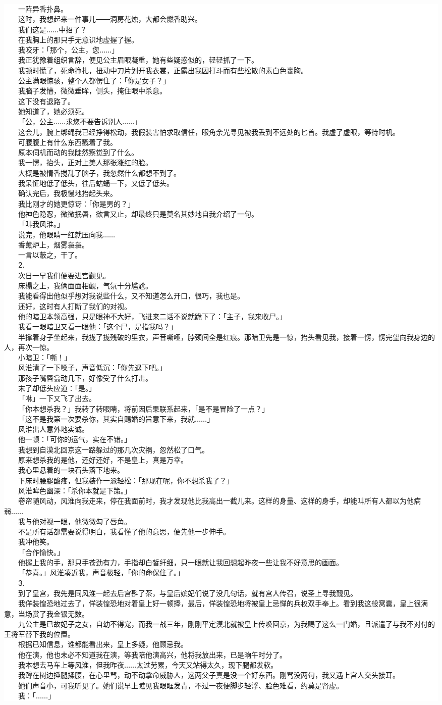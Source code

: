 &emsp;&emsp;一阵异香扑鼻。  
&emsp;&emsp;这时，我想起来一件事儿——洞房花烛，大都会燃香助兴。  
&emsp;&emsp;我们这是……中招了？  
&emsp;&emsp;在我胸上的那只手无意识地虚握了握。  
&emsp;&emsp;我咬牙：「那个，公主，您……」  
&emsp;&emsp;我正犹豫着组织言辞，便见公主眉眼凝重，她有些疑惑似的，轻轻抓了一下。  
&emsp;&emsp;我顿时慌了，死命挣扎，扭动中刀片划开我衣裳，正露出我因打斗而有些松散的素白色裹胸。  
&emsp;&emsp;公主满眼惊骇，整个人都愣住了：「你是女子？」  
&emsp;&emsp;我脑子发懵，微微垂眸，侧头，掩住眼中杀意。  
&emsp;&emsp;这下没有退路了。  
&emsp;&emsp;她知道了，她必须死。  
&emsp;&emsp;「公，公主……求您不要告诉别人……」  
&emsp;&emsp;这会儿，腕上绑绳我已经挣得松动，我假装害怕求取信任，眼角余光寻见被我丢到不远处的匕首。我虚了虚眼，等待时机。  
&emsp;&emsp;可腰腹上有什么东西戳着了我。  
&emsp;&emsp;原本伺机而动的我陡然察觉到了什么。  
&emsp;&emsp;我一愣，抬头，正对上美人那张涨红的脸。  
&emsp;&emsp;大概是被情香搅乱了脑子，我忽然什么都想不到了。  
&emsp;&emsp;我呆怔地低了低头，往后蛄蛹一下，又低了低头。  
&emsp;&emsp;确认完后，我极慢地抬起头来。  
&emsp;&emsp;我比刚才的她更惊讶：「你是男的？」  
&emsp;&emsp;他神色隐忍，微微抿唇，欲言又止，却最终只是莫名其妙地自我介绍了一句。  
&emsp;&emsp;「叫我风淮。」  
&emsp;&emsp;说完，他眼睛一红就压向我……  
&emsp;&emsp;香薰炉上，烟雾袅袅。  
&emsp;&emsp;一言以蔽之，干了。  
&emsp;&emsp;2.  
&emsp;&emsp;次日一早我们便要进宫觐见。  
&emsp;&emsp;床榻之上，我俩面面相觑，气氛十分尴尬。  
&emsp;&emsp;我能看得出他似乎想对我说些什么，又不知道怎么开口，很巧，我也是。  
&emsp;&emsp;还好，这时有人打断了我们的对视。  
&emsp;&emsp;他的暗卫本领高强，只是眼神不大好，飞进来二话不说就跪下了：「主子，我来收尸。」  
&emsp;&emsp;我看一眼暗卫又看一眼他：「这个尸，是指我吗？」  
&emsp;&emsp;半撑着身子坐起来，我拢了拢残破的里衣，声音嘶哑，脖颈间全是红痕。那暗卫先是一惊，抬头看见我，接着一愣，愣完望向我身边的人，再次一惊。  
&emsp;&emsp;小暗卫：「嘶！」  
&emsp;&emsp;风淮清了一下嗓子，声音低沉：「你先退下吧。」  
&emsp;&emsp;那孩子嘴唇翕动几下，好像受了什么打击。  
&emsp;&emsp;末了却低头应道：「是。」  
&emsp;&emsp;「咻」一下又飞了出去。  
&emsp;&emsp;「你本想杀我？」我转了转眼睛，将前因后果联系起来，「是不是冒险了一点？」  
&emsp;&emsp;「这不是我第一次要杀你，其实自赐婚的旨意下来，我就……」  
&emsp;&emsp;风淮出人意外地实诚。  
&emsp;&emsp;他一顿：「可你的运气，实在不错。」  
&emsp;&emsp;我想到自漠北回京这一路躲过的那几次灾祸，忽然松了口气。  
&emsp;&emsp;原来想杀我的是他，还好还好，不是皇上，真是万幸。  
&emsp;&emsp;我心里悬着的一块石头落下地来。  
&emsp;&emsp;下床时腰腿酸疼，但我装作一派轻松：「那现在呢，你不想杀我了？」  
&emsp;&emsp;风淮眸色幽深：「杀你本就是下策。」  
&emsp;&emsp;卷帘随风动，风淮向我走来，停在我面前时，我才发现他比我高出一截儿来。这样的身量、这样的身手，却能叫所有人都以为他病弱……  
&emsp;&emsp;我与他对视一眼，他微微勾了唇角。  
&emsp;&emsp;不是所有话都需要说得明白，我看懂了他的意思，便先他一步伸手。  
&emsp;&emsp;我冲他笑。  
&emsp;&emsp;「合作愉快。」  
&emsp;&emsp;他握上我的手，那只手苍劲有力，手指却白皙纤细，只一眼就让我回想起昨夜一些让我不好意思的画面。  
&emsp;&emsp;「恭喜。」风淮凑近我，声音极轻，「你的命保住了。」  
&emsp;&emsp;3.  
&emsp;&emsp;到了皇宫，我先是同风淮一起去后宫斟了茶，与皇后嫔妃们说了没几句话，就有宫人传召，说圣上寻我觐见。  
&emsp;&emsp;我佯装惶恐地过去了，佯装惶恐地对着皇上好一顿捧，最后，佯装惶恐地将被皇上忌惮的兵权双手奉上。看到我这般窝囊，皇上很满意，当场赏了我金银无数。  
&emsp;&emsp;九公主是已故妃子之女，自幼不得宠，而我一战三年，刚刚平定漠北就被皇上传唤回京，为我赐了这么一门婚，且派遣了与我不对付的王将军替下我的位置。  
&emsp;&emsp;根据已知信息，谁都能看出来，皇上多疑，他顾忌我。  
&emsp;&emsp;他在演，他也未必不知道我在演，等我陪他演高兴，他将我放出来，已是晌午时分了。  
&emsp;&emsp;我本想去马车上等风淮，但我昨夜……太过劳累，今天又站得太久，现下腿都发软。  
&emsp;&emsp;我蹲在树边捶腿揉腰，在心里骂，动不动拿命威胁人，这两父子真是没一个好东西。刚骂没两句，我又遇上宫人交头接耳。  
&emsp;&emsp;她们声音小，可我听见了。她们说早上瞧见我眼眶发青，不过一夜便脚步轻浮、脸色难看，约莫是肾虚。  
&emsp;&emsp;我：「……」  